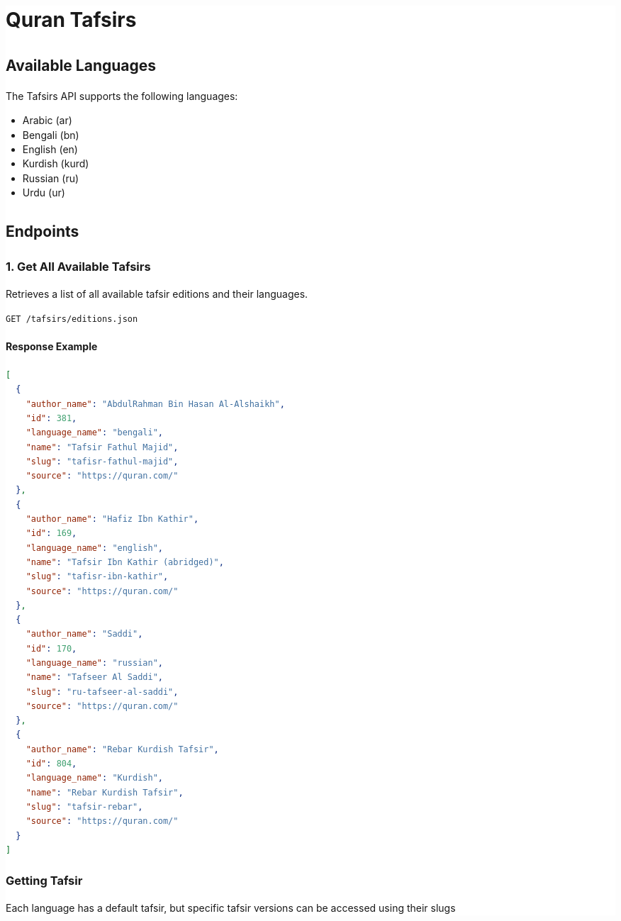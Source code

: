 
# Quran Tafsirs 
## Available Languages

The Tafsirs API supports the following languages:
- Arabic (ar)
- Bengali (bn)
- English (en)
- Kurdish (kurd)
- Russian (ru)
- Urdu (ur)

## Endpoints

### 1. Get All Available Tafsirs

Retrieves a list of all available tafsir editions and their languages.

```
GET /tafsirs/editions.json
```

#### Response Example
```json
[
  {
    "author_name": "AbdulRahman Bin Hasan Al-Alshaikh",
    "id": 381,
    "language_name": "bengali",
    "name": "Tafsir Fathul Majid",
    "slug": "tafisr-fathul-majid",
    "source": "https://quran.com/"
  },
  {
    "author_name": "Hafiz Ibn Kathir",
    "id": 169,
    "language_name": "english",
    "name": "Tafsir Ibn Kathir (abridged)",
    "slug": "tafisr-ibn-kathir",
    "source": "https://quran.com/"
  },
  {
    "author_name": "Saddi",
    "id": 170,
    "language_name": "russian",
    "name": "Tafseer Al Saddi",
    "slug": "ru-tafseer-al-saddi",
    "source": "https://quran.com/"
  },
  {
    "author_name": "Rebar Kurdish Tafsir",
    "id": 804,
    "language_name": "Kurdish",
    "name": "Rebar Kurdish Tafsir",
    "slug": "tafsir-rebar",
    "source": "https://quran.com/"
  }
]
```
### Getting Tafsir 
Each language has a default tafsir, but specific tafsir versions can be accessed using their slugs 